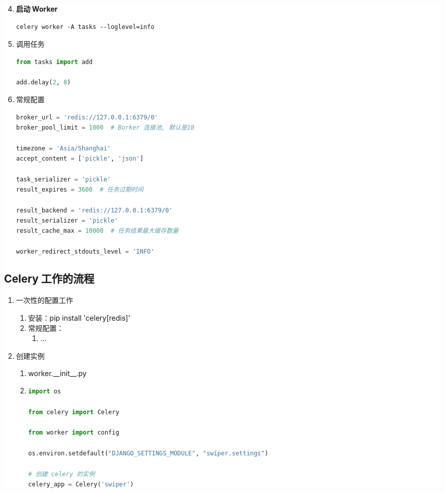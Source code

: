 4. **启动 Worker**

   ```
   celery worker -A tasks --loglevel=info
   ```

5. 调用任务

   ```python
   from tasks import add
   
   add.delay(2, 8)
   ```

6. 常规配置

   ```python
   broker_url = 'redis://127.0.0.1:6379/0'
   broker_pool_limit = 1000  # Borker 连接池, 默认是10
   
   timezone = 'Asia/Shanghai'
   accept_content = ['pickle', 'json']
   
   task_serializer = 'pickle'
   result_expires = 3600  # 任务过期时间
   
   result_backend = 'redis://127.0.0.1:6379/0'
   result_serializer = 'pickle'
   result_cache_max = 10000  # 任务结果最大缓存数量
   
   worker_redirect_stdouts_level = 'INFO'
   ```

## Celery 工作的流程

1. 一次性的配置工作

   1. 安装：pip install 'celery[redis]'
   2. 常规配置：
      1. ...

2. 创建实例

   1. worker.\_\_init\_\_.py

   2. ```python
      import os
      
      from celery import Celery
      
      from worker import config
      
      os.environ.setdefault("DJANGO_SETTINGS_MODULE", "swiper.settings")
      
      # 创建 celery 的实例
      celery_app = Celery('swiper')
      